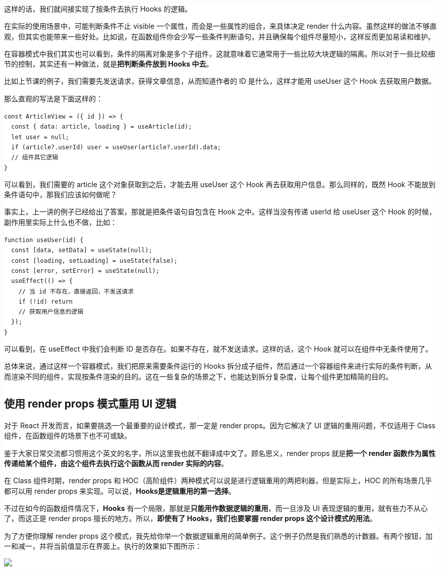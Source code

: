 这样的话，我们就间接实现了按条件去执行 Hooks 的逻辑。

在实际的使用场景中，可能判断条件不止 visible 一个属性，而会是一些属性的组合，来具体决定 render 什么内容。虽然这样的做法不够直观，但其实也能带来一些好处。比如说，在函数组件你会少写一些条件判断语句，并且确保每个组件尽量短小，这样反而更加易读和维护。

在容器模式中我们其实也可以看到，条件的隔离对象是多个子组件，这就意味着它通常用于一些比较大块逻辑的隔离。所以对于一些比较细节的控制，其实还有一种做法，就是**把判断条件放到 Hooks 中去**。

比如上节课的例子，我们需要先发送请求，获得文章信息，从而知道作者的 ID 是什么，这样才能用 useUser 这个 Hook 去获取用户数据。

那么直观的写法是下面这样的：

```
const ArticleView = ({ id }) => {
  const { data: article, loading } = useArticle(id);
  let user = null;
  if (article?.userId) user = useUser(article?.userId).data;
  // 组件其它逻辑
}
```

可以看到，我们需要的 article 这个对象获取到之后，才能去用 useUser 这个 Hook 再去获取用户信息。那么同样的，既然 Hook 不能放到条件语句中，那我们应该如何做呢？

事实上，上一讲的例子已经给出了答案，那就是把条件语句自包含在 Hook 之中。这样当没有传递 userId 给 useUser 这个 Hook 的时候，副作用里实际上什么也不做，比如：

```
function useUser(id) {
  const [data, setData] = useState(null);
  const [loading, setLoading] = useState(false);
  const [error, setError] = useState(null);
  useEffect(() => {
    // 当 id 不存在，直接返回，不发送请求
    if (!id) return
    // 获取用户信息的逻辑
  });
}
```

可以看到，在 useEffect 中我们会判断 ID 是否存在。如果不存在，就不发送请求。这样的话，这个 Hook 就可以在组件中无条件使用了。

总体来说，通过这样一个容器模式，我们把原来需要条件运行的 Hooks 拆分成子组件，然后通过一个容器组件来进行实际的条件判断，从而渲染不同的组件，实现按条件渲染的目的。这在一些复杂的场景之下，也能达到拆分复杂度，让每个组件更加精简的目的。

## 使用 render props 模式重用 UI 逻辑

对于 React 开发而言，如果要挑选一个最重要的设计模式，那一定是 render props。因为它解决了 UI 逻辑的重用问题，不仅适用于 Class 组件，在函数组件的场景下也不可或缺。

鉴于大家日常交流都习惯用这个英文的名字，所以这里我也就不翻译成中文了。顾名思义，render props 就是**把一个 render 函数作为属性传递给某个组件，由这个组件去执行这个函数从而 render 实际的内容**。

在 Class 组件时期，render props 和 HOC（高阶组件）两种模式可以说是进行逻辑重用的两把利器，但是实际上，HOC 的所有场景几乎都可以用 render props 来实现。可以说，**Hooks是逻辑重用的第一选择**。

不过在如今的函数组件情况下，**Hooks** 有一个局限，那就是**只能用作数据逻辑的重用**，而一旦涉及 UI 表现逻辑的重用，就有些力不从心了，而这正是 render props 擅长的地方。所以，**即使有了 Hooks，我们也要掌握 render props 这个设计模式的用法**。

为了方便你理解 render props 这个模式，我先给你举一个数据逻辑重用的简单例子。这个例子仍然是我们熟悉的计数器。有两个按钮，加一和减一，并将当前值显示在界面上。执行的效果如下图所示：

![](https://static001.geekbang.org/resource/image/97/6a/97802efb8901c352a2666a41e1d85a6a.png?wh=206x98)
